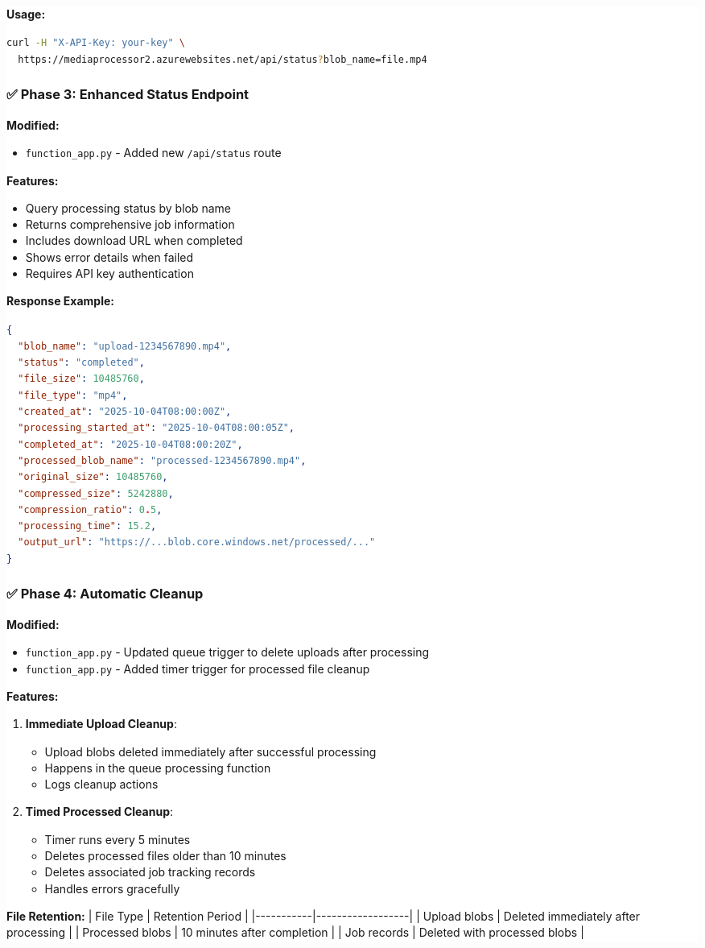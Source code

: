 **Usage:**
```bash
curl -H "X-API-Key: your-key" \
  https://mediaprocessor2.azurewebsites.net/api/status?blob_name=file.mp4
```

### ✅ Phase 3: Enhanced Status Endpoint
**Modified:**
- `function_app.py` - Added new `/api/status` route

**Features:**
- Query processing status by blob name
- Returns comprehensive job information
- Includes download URL when completed
- Shows error details when failed
- Requires API key authentication

**Response Example:**
```json
{
  "blob_name": "upload-1234567890.mp4",
  "status": "completed",
  "file_size": 10485760,
  "file_type": "mp4",
  "created_at": "2025-10-04T08:00:00Z",
  "processing_started_at": "2025-10-04T08:00:05Z",
  "completed_at": "2025-10-04T08:00:20Z",
  "processed_blob_name": "processed-1234567890.mp4",
  "original_size": 10485760,
  "compressed_size": 5242880,
  "compression_ratio": 0.5,
  "processing_time": 15.2,
  "output_url": "https://...blob.core.windows.net/processed/..."
}
```

### ✅ Phase 4: Automatic Cleanup
**Modified:**
- `function_app.py` - Updated queue trigger to delete uploads after processing
- `function_app.py` - Added timer trigger for processed file cleanup

**Features:**
1. **Immediate Upload Cleanup**:
   - Upload blobs deleted immediately after successful processing
   - Happens in the queue processing function
   - Logs cleanup actions

2. **Timed Processed Cleanup**:
   - Timer runs every 5 minutes
   - Deletes processed files older than 10 minutes
   - Deletes associated job tracking records
   - Handles errors gracefully

**File Retention:**
| File Type | Retention Period |
|-----------|------------------|
| Upload blobs | Deleted immediately after processing |
| Processed blobs | 10 minutes after completion |
| Job records | Deleted with processed blobs |

